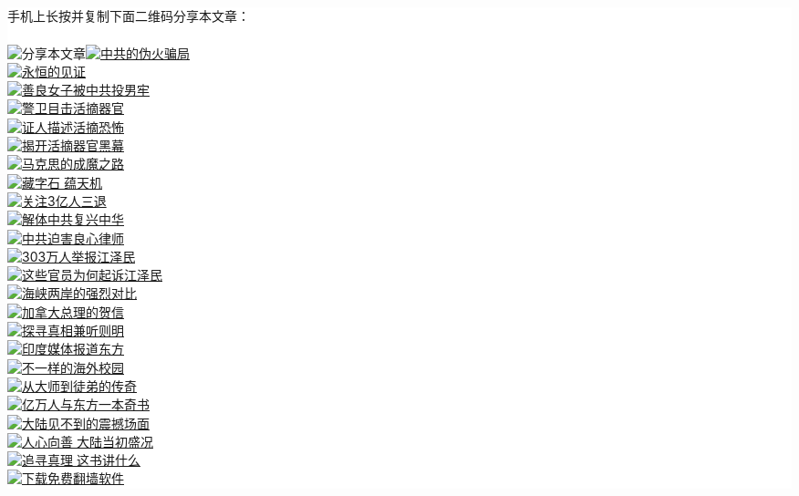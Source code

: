 ####
手机上长按并复制下面二维码分享本文章：<br><br><img src="http://www.hehaibao.com/qr/index.php?m=1&e=L&p=10&t=&d=https://github.com/asdfghy6/djy/blob/master/gb/13/10/15/n3986749.md%231" title="分享本文章"></td><td VALIGN=TOP><a href="https://github.com/asdfghy6/djy/blob/master/gb/16/1/21/n4622075.md?dfh#1" target="_blank"><img src="https://raw.githubusercontent.com/asdfghy6/djy/master/gb/300/wei-f1.jpg" title="中共的伪火骗局"  alt="中共的伪火骗局"></a><br><a href="https://github.com/asdfghy6/yh/blob/master/README.md?dfh#1" target="_blank"><img src="https://raw.githubusercontent.com/asdfghy6/djy/master/gb/300/yong-h.jpg" title="永恒的见证"  alt="永恒的见证"></a><br><a href="https://github.com/asdfghy6/djy/blob/master/gb/13/9/29/n3974789.md?dfh#1" target="_blank"><img src="https://raw.githubusercontent.com/asdfghy6/djy/master/gb/300/shang-lnz.jpg" title="善良女子被中共投男牢"  alt="善良女子被中共投男牢"></a><br><a href="https://github.com/asdfghy6/djy/blob/master/gb/16/3/16/n4663449.md?dfh#1" target="_blank"><img src="https://raw.githubusercontent.com/asdfghy6/djy/master/gb/300/huo-z3.jpg" title="警卫目击活摘器官"  alt="警卫目击活摘器官"></a><br><a href="https://github.com/asdfghy6/djy/blob/master/gb/16/8/7/n8177641.md?dfh#1" target="_blank"><img src="https://raw.githubusercontent.com/asdfghy6/djy/master/gb/300/huo-z4.jpg" title="证人描述活摘恐怖"  alt="证人描述活摘恐怖"></a><br><a href="https://github.com/asdfghy6/djy/blob/master/gb/10/4/19/n2881569.md?dfh#1" target="_blank"><img src="https://raw.githubusercontent.com/asdfghy6/djy/master/gb/300/huo-z1.jpg" title="揭开活摘器官黑幕"  alt="揭开活摘器官黑幕"></a><br><a href="https://github.com/asdfghy6/djy/blob/master/gb/10/11/7/n3077476.md?dfh#1" target="_blank"><img src="https://raw.githubusercontent.com/asdfghy6/djy/master/gb/300/ma-ks.jpg" title="马克思的成魔之路"  alt="马克思的成魔之路"></a><br><a href="https://github.com/asdfghy6/djy/blob/master/gb/14/6/9/n4173977.md?dfh#1" target="_blank"><img src="https://raw.githubusercontent.com/asdfghy6/djy/master/gb/300/chang-zs.jpg" title="藏字石 蕴天机"  alt="藏字石 蕴天机"></a><br><a href="https://github.com/asdfghy6/djy/blob/master/gb/18/5/10/n10381511.md?dfh#1" target="_blank"><img src="https://raw.githubusercontent.com/asdfghy6/djy/master/gb/300/st1.jpg" title="关注3亿人三退"  alt="关注3亿人三退"></a><br><a href="https://github.com/asdfghy6/djy/blob/master/gb/18/3/21/n10237682.md?dfh#1" target="_blank"><img src="https://raw.githubusercontent.com/asdfghy6/djy/master/gb/300/jie-t.jpg" title="解体中共复兴中华"  alt="解体中共复兴中华"></a><br><a href="https://github.com/asdfghy6/djy/blob/master/gb/9/2/9/n2422991.md?dfh#1" target="_blank"><img src="https://raw.githubusercontent.com/asdfghy6/djy/master/gb/300/gao-zs.jpg" title="中共迫害良心律师"  alt="中共迫害良心律师"></a><br><a href="https://github.com/asdfghy6/djy/blob/master/gb/18/12/9/n10900044.md?dfh#1" target="_blank"><img src="https://raw.githubusercontent.com/asdfghy6/djy/master/gb/300/sj1.jpg" title="303万人举报江泽民"  alt="303万人举报江泽民"></a><br><a href="https://github.com/asdfghy6/djy/blob/master/gb/18/8/28/n10672014.md?dfh#1" target="_blank"><img src="https://raw.githubusercontent.com/asdfghy6/djy/master/gb/300/sj2.jpg" title="这些官员为何起诉江泽民"  alt="这些官员为何起诉江泽民"></a><br><a href="https://github.com/asdfghy6/djy/blob/master/gb/8/12/18/n2367165.md?dfh#1" target="_blank"><img src="https://raw.githubusercontent.com/asdfghy6/djy/master/gb/300/liangan.jpg" title="海峡两岸的强烈对比"  alt="海峡两岸的强烈对比"></a><br><a href="https://github.com/asdfghy6/djy/blob/master/gb/15/5/5/n4427238.md?dfh#1" target="_blank"><img src="https://raw.githubusercontent.com/asdfghy6/djy/master/gb/300/jia-ndzl.jpg" title="加拿大总理的贺信"  alt="加拿大总理的贺信"></a><br><a href="https://github.com/asdfghy6/djy/blob/master/gb/11/6/17/n3289382.md?dfh#1" target="_blank">
<img src="https://raw.githubusercontent.com/asdfghy6/djy/master/gb/300/xiao-wd.jpg" title="探寻真相兼听则明"  alt="探寻真相兼听则明"></a><br><a href="https://github.com/asdfghy6/djy/blob/master/gb/18/10/27/n10812623.md?dfh#1" target="_blank"><img src="https://raw.githubusercontent.com/asdfghy6/djy/master/gb/300/yindu.jpg" title="印度媒体报道东方"  alt="印度媒体报道东方"></a><br><a href="https://github.com/asdfghy6/djy/blob/master/gb/18/6/9/n10469652.md?dfh#1" target="_blank"><img src="https://raw.githubusercontent.com/asdfghy6/djy/master/gb/300/xie-j.jpg" title="不一样的海外校园"  alt="不一样的海外校园"></a><br><a href="https://github.com/asdfghy6/djy/blob/master/gb/7/4/5/n1669415.md?dfh#1" target="_blank"><img src="https://raw.githubusercontent.com/asdfghy6/djy/master/gb/300/li-up.jpg" title="从大师到徒弟的传奇"  alt="从大师到徒弟的传奇"></a><br><a href="https://github.com/asdfghy6/djy/blob/master/gb/17/5/26/n9191512.md?dfh#1" target="_blank"><img src="https://raw.githubusercontent.com/asdfghy6/djy/master/gb/300/zfl2.jpg" title="亿万人与东方一本奇书"  alt="亿万人与东方一本奇书"></a><br><a href="https://github.com/asdfghy6/djy/blob/master/gb/13/11/27/n4020290.md?dfh#1" target="_blank"><img src="https://raw.githubusercontent.com/asdfghy6/djy/master/gb/300/zhen-h.jpg" title="大陆见不到的震撼场面"  alt="大陆见不到的震撼场面"></a><br><a href="https://github.com/asdfghy6/djy/blob/master/gb/15/7/17/n4482910.md?dfh#1" target="_blank"><img src="https://raw.githubusercontent.com/asdfghy6/djy/master/gb/300/dalu-sk.jpg" title="人心向善 大陆当初盛况"  alt="人心向善 大陆当初盛况"></a><br><a href="https://github.com/asdfghy6/djy/blob/master/gb/9/10/15/n2689419.md?dfh#1" target="_blank"><img src="https://raw.githubusercontent.com/asdfghy6/djy/master/gb/300/zfl1.jpg" title="追寻真理 这书讲什么"  alt="追寻真理 这书讲什么"></a><br><a href="https://github.com/asdfghy6/fq/blob/master/README.md?dfh#1" target="_blank"><img src="https://raw.githubusercontent.com/asdfghy6/djy/master/gb/300/fq1.jpg" title="下载免费翻墙软件"  alt="下载免费翻墙软件"></a><br></td></tr></table>
